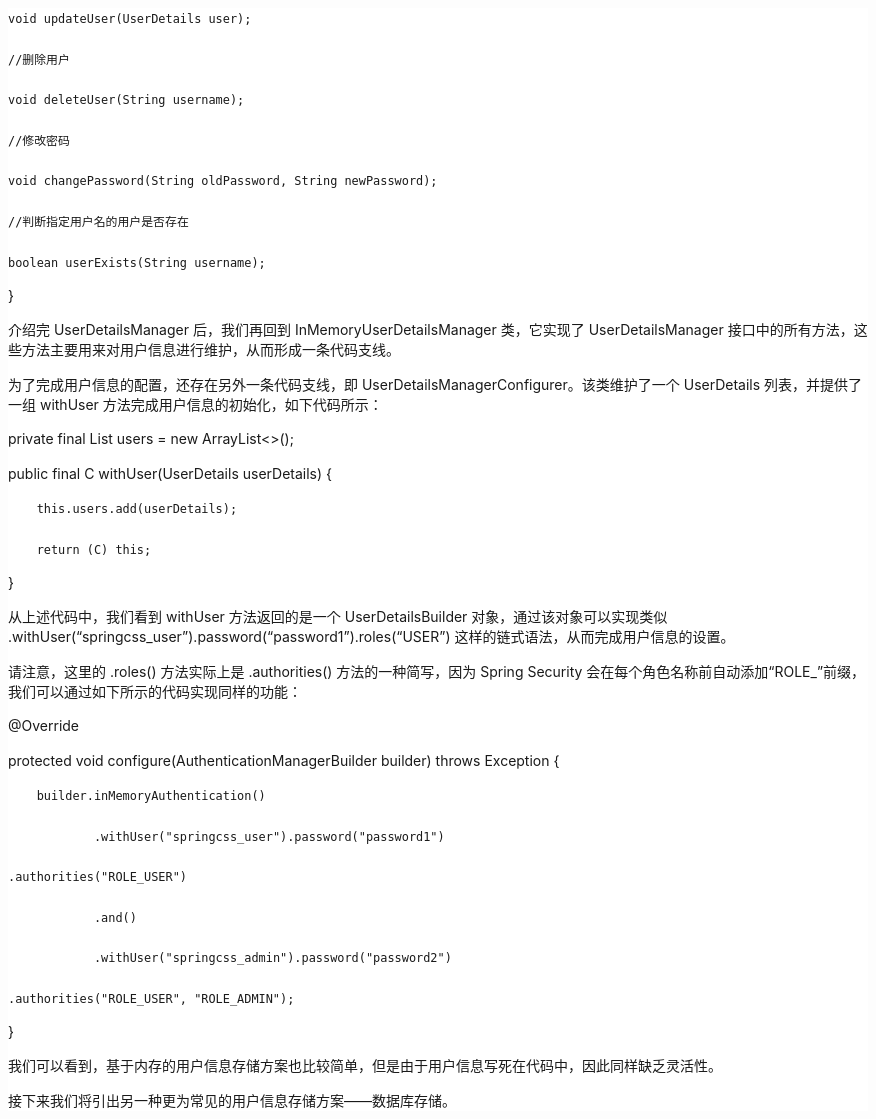     void updateUser(UserDetails user);

    //删除用户

    void deleteUser(String username);

    //修改密码

    void changePassword(String oldPassword, String newPassword);

    //判断指定用户名的用户是否存在

    boolean userExists(String username);

}


介绍完 UserDetailsManager 后，我们再回到 InMemoryUserDetailsManager 类，它实现了 UserDetailsManager 接口中的所有方法，这些方法主要用来对用户信息进行维护，从而形成一条代码支线。

为了完成用户信息的配置，还存在另外一条代码支线，即 UserDetailsManagerConfigurer。该类维护了一个 UserDetails 列表，并提供了一组 withUser 方法完成用户信息的初始化，如下代码所示：

private final List<UserDetails> users = new ArrayList<>();

 

public final C withUser(UserDetails userDetails) {

        this.users.add(userDetails);

        return (C) this;

}


从上述代码中，我们看到 withUser 方法返回的是一个 UserDetailsBuilder 对象，通过该对象可以实现类似 .withUser(“springcss_user”).password(“password1”).roles(“USER”) 这样的链式语法，从而完成用户信息的设置。

请注意，这里的 .roles() 方法实际上是 .authorities() 方法的一种简写，因为 Spring Security 会在每个角色名称前自动添加“ROLE_”前缀，我们可以通过如下所示的代码实现同样的功能：

@Override

protected void configure(AuthenticationManagerBuilder builder) throws Exception {

 

        builder.inMemoryAuthentication()

                .withUser("springcss_user").password("password1")

	.authorities("ROLE_USER")

                .and()

                .withUser("springcss_admin").password("password2")

	.authorities("ROLE_USER", "ROLE_ADMIN");

}


我们可以看到，基于内存的用户信息存储方案也比较简单，但是由于用户信息写死在代码中，因此同样缺乏灵活性。

接下来我们将引出另一种更为常见的用户信息存储方案——数据库存储。
